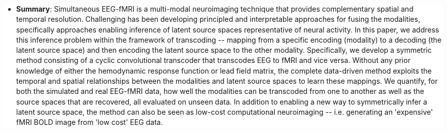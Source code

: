 - **Summary**: Simultaneous EEG-fMRI is a multi-modal neuroimaging technique that provides complementary spatial and temporal resolution. Challenging has been developing principled and interpretable approaches for fusing the modalities, specifically approaches enabling inference of latent source spaces representative of neural activity. In this paper, we address this inference problem within the framework of transcoding -- mapping from a specific encoding (modality) to a decoding (the latent source space) and then encoding the latent source space to the other modality. Specifically, we develop a symmetric method consisting of a cyclic convolutional transcoder that transcodes EEG to fMRI and vice versa. Without any prior knowledge of either the hemodynamic response function or lead field matrix, the complete data-driven method exploits the temporal and spatial relationships between the modalities and latent source spaces to learn these mappings. We quantify, for both the simulated and real EEG-fMRI data, how well the modalities can be transcoded from one to another as well as the source spaces that are recovered, all evaluated on unseen data. In addition to enabling a new way to symmetrically infer a latent source space, the method can also be seen as low-cost computational neuroimaging -- i.e. generating an 'expensive' fMRI BOLD image from 'low cost' EEG data.



